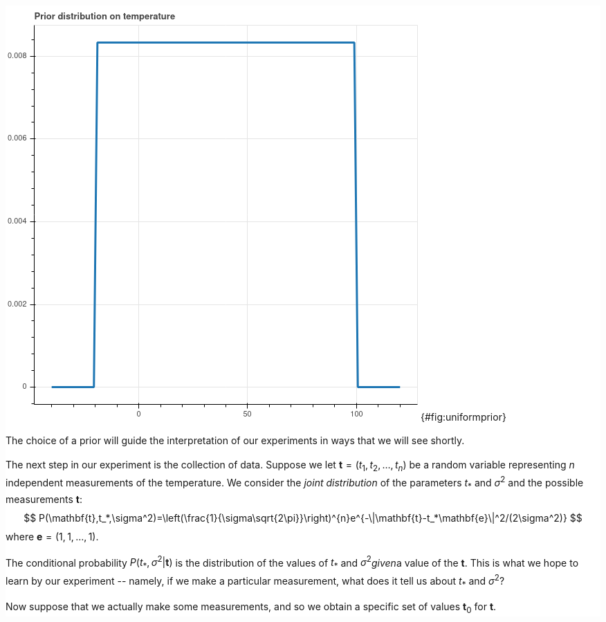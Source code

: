 ![Uniform Prior](img/uniform.png){#fig:uniformprior}

The choice of a prior will guide the interpretation of our experiments in ways that we will see shortly.

The next step in our experiment is the collection of data.  Suppose we let
$\mathbf{t}=(t_1,t_2,\ldots, t_n)$ be a random variable representing $n$ independent measurements
of the temperature.  We consider the *joint distribution*
of the parameters $t_*$ and $\sigma^2$ and the possible measurements $\mathbf{t}$:
$$
P(\mathbf{t},t_*,\sigma^2)=\left(\frac{1}{\sigma\sqrt{2\pi}}\right)^{n}e^{-\|\mathbf{t}-t_*\mathbf{e}\|^2/(2\sigma^2)}
$$
where $\mathbf{e}=(1,1,\ldots, 1)$.  

The conditional probability $P(t_{*},\sigma^2|\mathbf{t})$ is the distribution of the values of $t_*$ and
$\sigma^2$*given*a value of the $\mathbf{t}$.  This is what we hope to learn by our experiment -- namely,
if we make a particular measurement, what does it tell us about $t_*$ and $\sigma^2$?

Now suppose that we actually make some measurements, and so we obtain a specific set of values $\mathbf{t}_0$
for $\mathbf{t}$.
